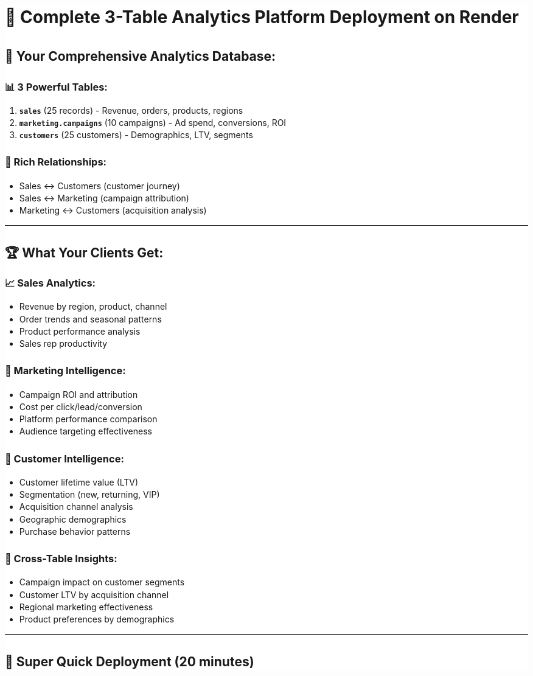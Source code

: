 # 🚀 Complete 3-Table Analytics Platform Deployment on Render

## 🎯 **Your Comprehensive Analytics Database:**

### **📊 3 Powerful Tables:**
1. **`sales`** (25 records) - Revenue, orders, products, regions
2. **`marketing.campaigns`** (10 campaigns) - Ad spend, conversions, ROI  
3. **`customers`** (25 customers) - Demographics, LTV, segments

### **🔗 Rich Relationships:**
- Sales ↔ Customers (customer journey)
- Sales ↔ Marketing (campaign attribution) 
- Marketing ↔ Customers (acquisition analysis)

---

## 🏆 **What Your Clients Get:**

### **📈 Sales Analytics:**
- Revenue by region, product, channel
- Order trends and seasonal patterns
- Product performance analysis
- Sales rep productivity

### **🎯 Marketing Intelligence:**
- Campaign ROI and attribution
- Cost per click/lead/conversion
- Platform performance comparison
- Audience targeting effectiveness

### **👥 Customer Intelligence:**  
- Customer lifetime value (LTV)
- Segmentation (new, returning, VIP)
- Acquisition channel analysis
- Geographic demographics
- Purchase behavior patterns

### **🔄 Cross-Table Insights:**
- Campaign impact on customer segments
- Customer LTV by acquisition channel
- Regional marketing effectiveness
- Product preferences by demographics

---

## 🚀 **Super Quick Deployment (20 minutes)**
